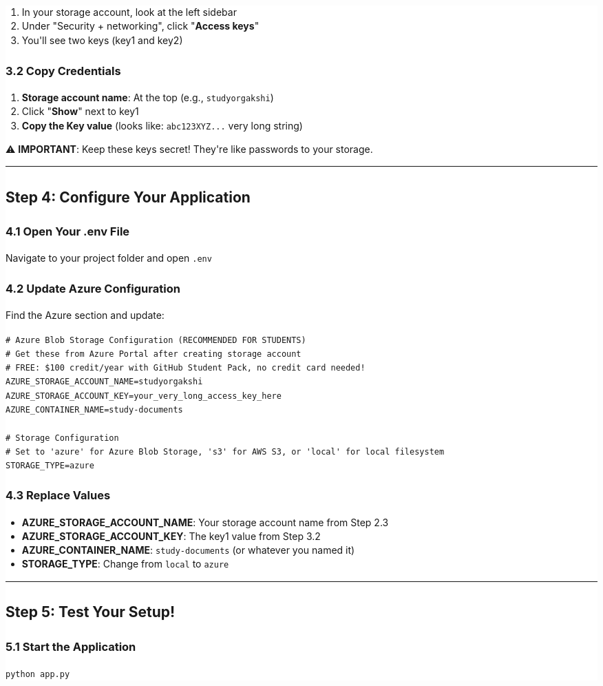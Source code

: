 1. In your storage account, look at the left sidebar
2. Under "Security + networking", click "**Access keys**"
3. You'll see two keys (key1 and key2)

### 3.2 Copy Credentials

1. **Storage account name**: At the top (e.g., `studyorgakshi`)
2. Click "**Show**" next to key1
3. **Copy the Key value** (looks like: `abc123XYZ...` very long string)

⚠️ **IMPORTANT**: Keep these keys secret! They're like passwords to your storage.

---

## Step 4: Configure Your Application

### 4.1 Open Your .env File

Navigate to your project folder and open `.env`

### 4.2 Update Azure Configuration

Find the Azure section and update:

```env
# Azure Blob Storage Configuration (RECOMMENDED FOR STUDENTS)
# Get these from Azure Portal after creating storage account
# FREE: $100 credit/year with GitHub Student Pack, no credit card needed!
AZURE_STORAGE_ACCOUNT_NAME=studyorgakshi
AZURE_STORAGE_ACCOUNT_KEY=your_very_long_access_key_here
AZURE_CONTAINER_NAME=study-documents

# Storage Configuration
# Set to 'azure' for Azure Blob Storage, 's3' for AWS S3, or 'local' for local filesystem
STORAGE_TYPE=azure
```

### 4.3 Replace Values

- **AZURE_STORAGE_ACCOUNT_NAME**: Your storage account name from Step 2.3
- **AZURE_STORAGE_ACCOUNT_KEY**: The key1 value from Step 3.2
- **AZURE_CONTAINER_NAME**: `study-documents` (or whatever you named it)
- **STORAGE_TYPE**: Change from `local` to `azure`

---

## Step 5: Test Your Setup!

### 5.1 Start the Application

```bash
python app.py
```
